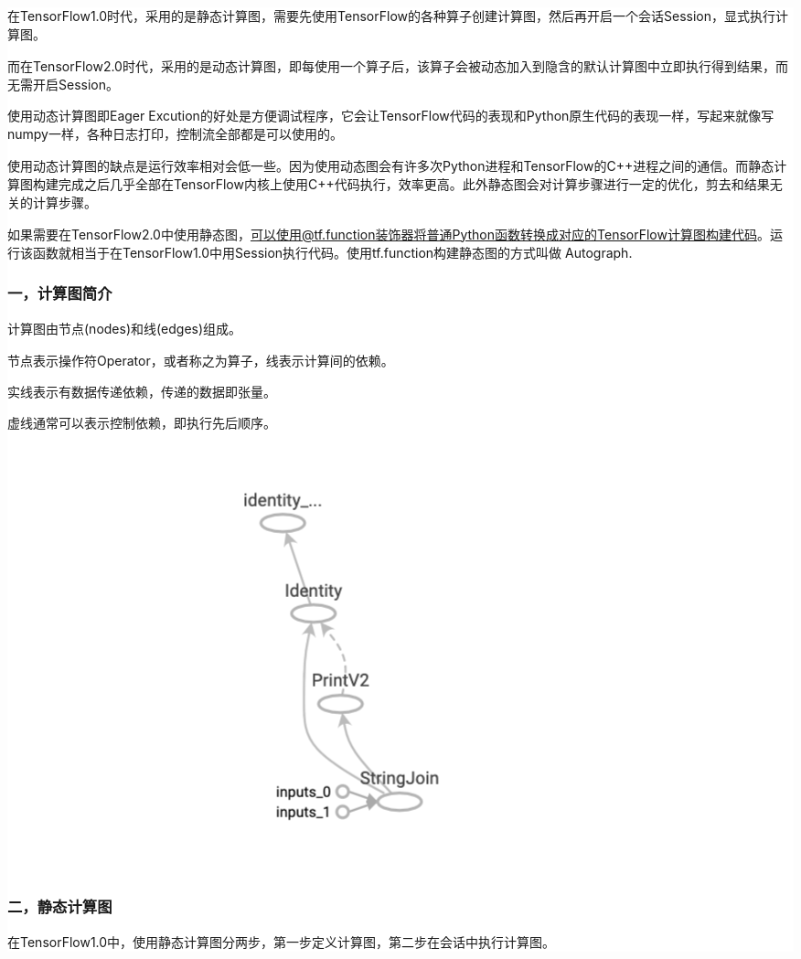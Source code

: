 在TensorFlow1.0时代，采用的是静态计算图，需要先使用TensorFlow的各种算子创建计算图，然后再开启一个会话Session，显式执行计算图。

而在TensorFlow2.0时代，采用的是动态计算图，即每使用一个算子后，该算子会被动态加入到隐含的默认计算图中立即执行得到结果，而无需开启Session。

使用动态计算图即Eager Excution的好处是方便调试程序，它会让TensorFlow代码的表现和Python原生代码的表现一样，写起来就像写numpy一样，各种日志打印，控制流全部都是可以使用的。

使用动态计算图的缺点是运行效率相对会低一些。因为使用动态图会有许多次Python进程和TensorFlow的C++进程之间的通信。而静态计算图构建完成之后几乎全部在TensorFlow内核上使用C++代码执行，效率更高。此外静态图会对计算步骤进行一定的优化，剪去和结果无关的计算步骤。

如果需要在TensorFlow2.0中使用静态图，可以使用@tf.function装饰器将普通Python函数转换成对应的TensorFlow计算图构建代码。运行该函数就相当于在TensorFlow1.0中用Session执行代码。使用tf.function构建静态图的方式叫做 Autograph.


### 一，计算图简介


计算图由节点(nodes)和线(edges)组成。

节点表示操作符Operator，或者称之为算子，线表示计算间的依赖。

实线表示有数据传递依赖，传递的数据即张量。

虚线通常可以表示控制依赖，即执行先后顺序。

![](./data/strjoin_graph.png)


### 二，静态计算图


在TensorFlow1.0中，使用静态计算图分两步，第一步定义计算图，第二步在会话中执行计算图。

